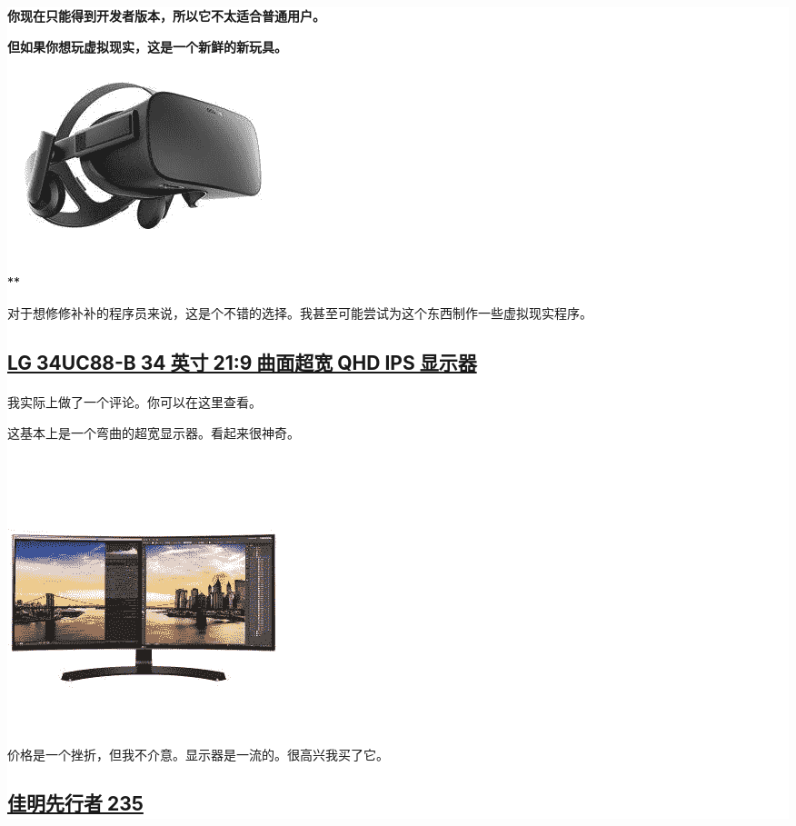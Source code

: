 **你现在只能得到开发者版本，所以它不太适合普通用户。**

**但如果你想玩虚拟现实，这是一个新鲜的新玩具。**

**[](https://simpleprogrammer.com/oculusrift)**

**![winterlist_2016_oculus](img/9a4d8fe3005e6a2b5f8e4440817edb20.png)**

**

对于想修修补补的程序员来说，这是个不错的选择。我甚至可能尝试为这个东西制作一些虚拟现实程序。

## [**LG 34UC88-B 34 英寸 21:9 曲面超宽 QHD IPS 显示器**](https://simpleprogrammer.com/LGultrawidemonitor)

我实际上做了一个评论。你可以在这里查看。

这基本上是一个弯曲的超宽显示器。看起来很神奇。



![winterlist_2016_ultrawidescreen](img/7f10d9ea38a4fb775ccd781dabb9b79f.png)



价格是一个挫折，但我不介意。显示器是一流的。很高兴我买了它。

## [**佳明先行者 235**](https://simpleprogrammer.com/garminforerunner)
